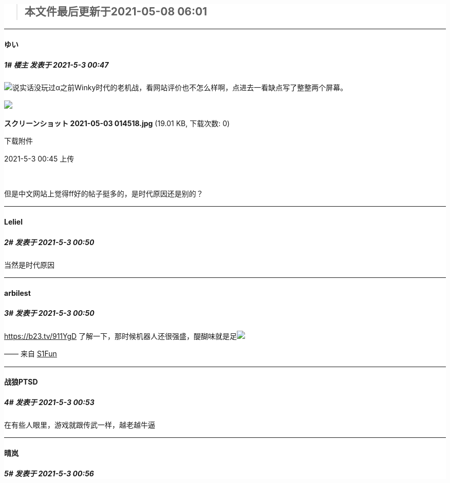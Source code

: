 > ## **本文件最后更新于2021-05-08 06:01** 



*****

####  ゆい  
##### 1#       楼主       发表于 2021-5-3 00:47


<img src="https://static.saraba1st.com/image/smiley/face2017/001.png" referrerpolicy="no-referrer">说实话没玩过α之前Winky时代的老机战，看网站评价也不怎么样啊，点进去一看缺点写了整整两个屏幕。   

<img src="https://img.saraba1st.com/forum/202105/03/004533gze95nu5muuvmcun.jpg" referrerpolicy="no-referrer">


<strong>スクリーンショット 2021-05-03 014518.jpg</strong> (19.01 KB, 下载次数: 0)

下载附件

2021-5-3 00:45 上传


   

但是中文网站上觉得ff好的帖子挺多的，是时代原因还是别的？


*****

####  Leliel  
##### 2#       发表于 2021-5-3 00:50


当然是时代原因


*****

####  arbilest  
##### 3#       发表于 2021-5-3 00:50


https://b23.tv/911YgD
了解一下，那时候机器人还很强盛，醍醐味就是足<img src="https://static.saraba1st.com/image/smiley/face2017/046.png" referrerpolicy="no-referrer">

—— 来自 [S1Fun](https://s1fun.koalcat.com)


*****

####  战狼PTSD  
##### 4#       发表于 2021-5-3 00:53


在有些人眼里，游戏就跟传武一样，越老越牛逼


*****

####  晴岚  
##### 5#       发表于 2021-5-3 00:56
